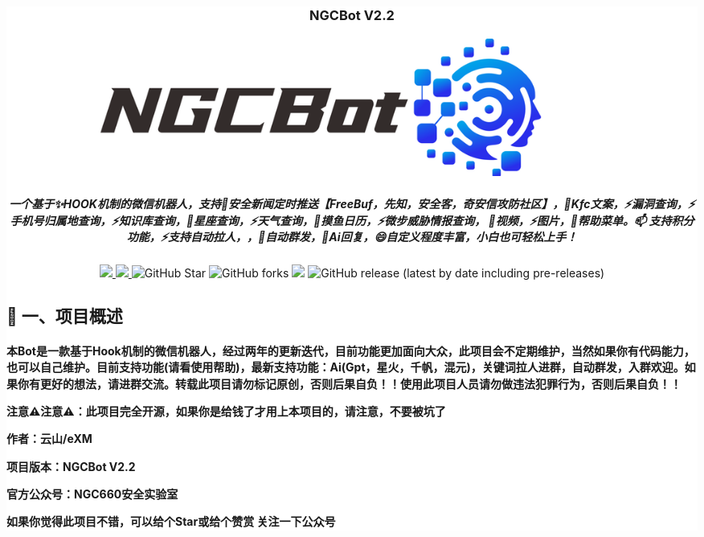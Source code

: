 <h3 align="center">
NGCBot V2.2
</h3>


![Logo2](./README.assets/Logo2.png)

<h5 align="center">
一个基于✨HOOK机制的微信机器人，支持🌱安全新闻定时推送【FreeBuf，先知，安全客，奇安信攻防社区】，👯Kfc文案，⚡漏洞查询，⚡手机号归属地查询，⚡知识库查询，🎉星座查询，⚡天气查询，🌱摸鱼日历，⚡微步威胁情报查询，
🐛视频，⚡图片，👯帮助菜单。📫 支持积分功能，⚡支持自动拉人，，🌱自动群发，👯Ai回复，😄自定义程度丰富，小白也可轻松上手！
</h5>
<div style="text-align: center">
    <a href="http://ngc660.cn">
        <img src="https://img.shields.io/badge/NGCBot-NGC660%E5%AE%89%E5%85%A8%E5%AE%9E%E9%AA%8C%E5%AE%A4-da282a">
    </a>
    <a href="http://jiuansec.com">
    	<img src="https://img.shields.io/badge/NGC660%E5%AE%89%E5%85%A8%E5%AE%9E%E9%AA%8C%E5%AE%A4-%E4%B9%85%E5%AE%89%E4%BF%A1%E6%81%AF%E6%8A%80%E6%9C%AF%E6%9C%89%E9%99%90%E5%85%AC%E5%8F%B8-C925D1">
    </a>
    <img alt="GitHub Star" src="https://img.shields.io/github/stars/ngc660sec/NGCBot?color=pink&style=plastic">
    <img alt="GitHub forks" src="https://img.shields.io/github/forks/ngc660sec/NGCBot?color=orange&style=plastic">
    <img src="https://img.shields.io/badge/license-GPL--3.0-orange">
    <img alt="GitHub release (latest by date including pre-releases)" src="https://img.shields.io/github/v/release/ngc660sec/NGCBot?color=blueviolet&display_name=tag&include_prereleases&label=Release">
</div>





## 💫 一、项目概述

**本Bot是一款基于Hook机制的微信机器人，经过两年的更新迭代，目前功能更加面向大众，此项目会不定期维护，当然如果你有代码能力，也可以自己维护。目前支持功能(请看使用帮助)，最新支持功能：Ai(Gpt，星火，千帆，混元)，关键词拉人进群，自动群发，入群欢迎。如果你有更好的想法，请进群交流。转载此项目请勿标记原创，否则后果自负！！使用此项目人员请勿做违法犯罪行为，否则后果自负！！**

**注意⚠️注意⚠️：此项目完全开源，如果你是给钱了才用上本项目的，请注意，不要被坑了**

**作者：云山/eXM**

**项目版本：NGCBot V2.2**

**官方公众号：NGC660安全实验室**

**如果你觉得此项目不错，可以给个Star或给个赞赏 关注一下公众号**
